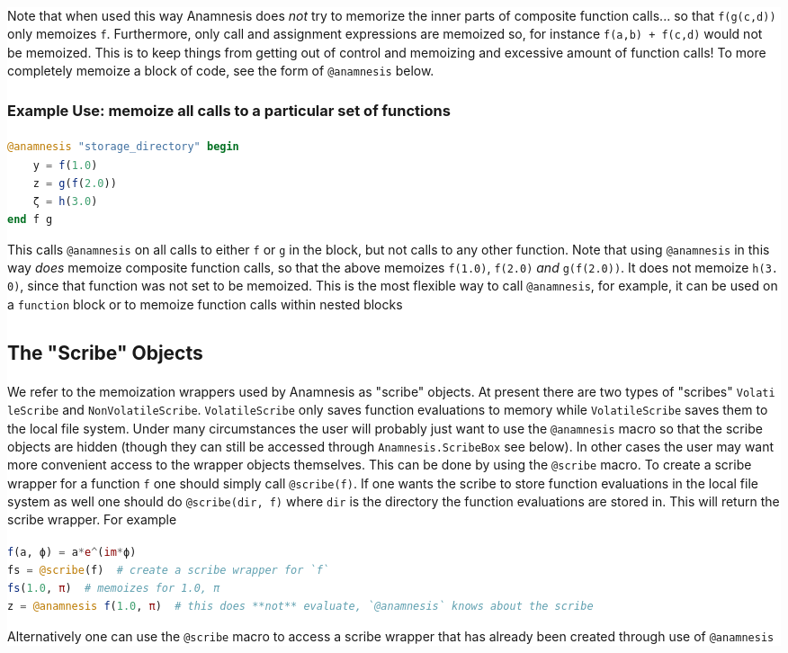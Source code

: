 
Note that when used this way Anamnesis does *not* try to memorize the inner parts of composite function calls... so that `f(g(c,d))` only memoizes `f`. Furthermore, only call and assignment expressions are memoized so, for instance `f(a,b) + f(c,d)` would not be memoized.  This is to keep things from getting out of control and memoizing and excessive amount of function calls!  To more completely memoize a block of code, see the form of `@anamnesis` below.


<a id='Example-Use:-memoize-all-calls-to-a-particular-set-of-functions-1'></a>

### Example Use: memoize all calls to a particular set of functions


```julia
@anamnesis "storage_directory" begin
    y = f(1.0)
    z = g(f(2.0))
    ζ = h(3.0)
end f g
```


This calls `@anamnesis` on all calls to either `f` or `g` in the block, but not calls to any other function.  Note that using `@anamnesis` in this way *does* memoize composite function calls, so that the above memoizes `f(1.0)`, `f(2.0)` *and* `g(f(2.0))`.  It does not memoize `h(3.0)`, since that function was not set to be memoized.  This is the most flexible way to call `@anamnesis`, for example, it can be used on a `function` block or to memoize function calls within nested blocks


<a id='The-"Scribe"-Objects-1'></a>

## The "Scribe" Objects


We refer to the memoization wrappers used by Anamnesis as "scribe" objects.  At present there are two types of "scribes" `VolatileScribe` and `NonVolatileScribe`.  `VolatileScribe` only saves function evaluations to memory while `VolatileScribe` saves them to the local file system.  Under many circumstances the user will probably just want to use the `@anamnesis` macro so that the scribe objects are hidden (though they can still be accessed through `Anamnesis.ScribeBox` see below).  In other cases the user may want more convenient access to the wrapper objects themselves.  This can be done by using the `@scribe` macro.  To create a scribe wrapper for a function `f` one should simply call `@scribe(f)`.  If one wants the scribe to store function evaluations in the local file system as well one should do `@scribe(dir, f)` where `dir` is the directory the function evaluations are stored in.  This will return the scribe wrapper.  For example


```julia
f(a, ϕ) = a*e^(im*ϕ)
fs = @scribe(f)  # create a scribe wrapper for `f`
fs(1.0, π)  # memoizes for 1.0, π
z = @anamnesis f(1.0, π)  # this does **not** evaluate, `@anamnesis` knows about the scribe
```


Alternatively one can use the `@scribe` macro to access a scribe wrapper that has already been created through use of `@anamnesis`
